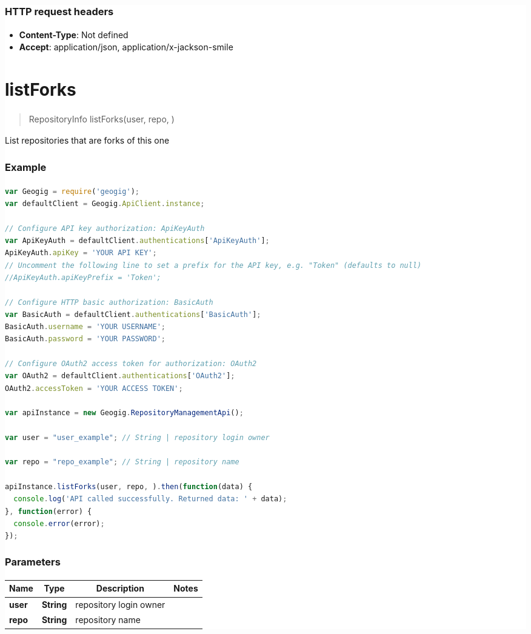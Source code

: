 ### HTTP request headers

 - **Content-Type**: Not defined
 - **Accept**: application/json, application/x-jackson-smile

<a name="listForks"></a>
# **listForks**
> RepositoryInfo listForks(user, repo, )

List repositories that are forks of this one

### Example
```javascript
var Geogig = require('geogig');
var defaultClient = Geogig.ApiClient.instance;

// Configure API key authorization: ApiKeyAuth
var ApiKeyAuth = defaultClient.authentications['ApiKeyAuth'];
ApiKeyAuth.apiKey = 'YOUR API KEY';
// Uncomment the following line to set a prefix for the API key, e.g. "Token" (defaults to null)
//ApiKeyAuth.apiKeyPrefix = 'Token';

// Configure HTTP basic authorization: BasicAuth
var BasicAuth = defaultClient.authentications['BasicAuth'];
BasicAuth.username = 'YOUR USERNAME';
BasicAuth.password = 'YOUR PASSWORD';

// Configure OAuth2 access token for authorization: OAuth2
var OAuth2 = defaultClient.authentications['OAuth2'];
OAuth2.accessToken = 'YOUR ACCESS TOKEN';

var apiInstance = new Geogig.RepositoryManagementApi();

var user = "user_example"; // String | repository login owner

var repo = "repo_example"; // String | repository name

apiInstance.listForks(user, repo, ).then(function(data) {
  console.log('API called successfully. Returned data: ' + data);
}, function(error) {
  console.error(error);
});

```

### Parameters

Name | Type | Description  | Notes
------------- | ------------- | ------------- | -------------
 **user** | **String**| repository login owner | 
 **repo** | **String**| repository name | 
